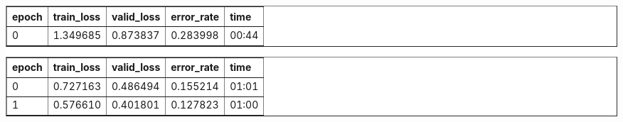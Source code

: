 


<table border="1" class="dataframe">
  <thead>
    <tr style="text-align: left;">
      <th>epoch</th>
      <th>train_loss</th>
      <th>valid_loss</th>
      <th>error_rate</th>
      <th>time</th>
    </tr>
  </thead>
  <tbody>
    <tr>
      <td>0</td>
      <td>1.349685</td>
      <td>0.873837</td>
      <td>0.283998</td>
      <td>00:44</td>
    </tr>
  </tbody>
</table>




<style>
    /* Turns off some styling */
    progress {
        /* gets rid of default border in Firefox and Opera. */
        border: none;
        /* Needs to be in here for Safari polyfill so background images work as expected. */
        background-size: auto;
    }
    .progress-bar-interrupted, .progress-bar-interrupted::-webkit-progress-bar {
        background: #F44336;
    }
</style>




<table border="1" class="dataframe">
  <thead>
    <tr style="text-align: left;">
      <th>epoch</th>
      <th>train_loss</th>
      <th>valid_loss</th>
      <th>error_rate</th>
      <th>time</th>
    </tr>
  </thead>
  <tbody>
    <tr>
      <td>0</td>
      <td>0.727163</td>
      <td>0.486494</td>
      <td>0.155214</td>
      <td>01:01</td>
    </tr>
    <tr>
      <td>1</td>
      <td>0.576610</td>
      <td>0.401801</td>
      <td>0.127823</td>
      <td>01:00</td>
    </tr>